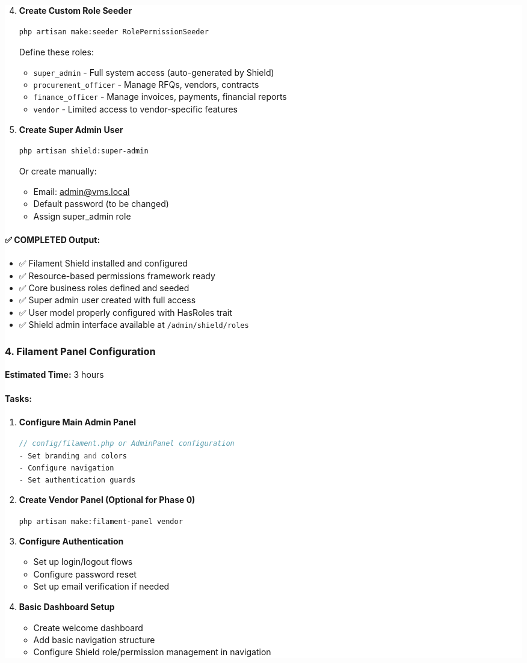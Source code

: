 4. **Create Custom Role Seeder**
   ```bash
   php artisan make:seeder RolePermissionSeeder
   ```
   
   Define these roles:
   - `super_admin` - Full system access (auto-generated by Shield)
   - `procurement_officer` - Manage RFQs, vendors, contracts
   - `finance_officer` - Manage invoices, payments, financial reports
   - `vendor` - Limited access to vendor-specific features

5. **Create Super Admin User**
   ```bash
   php artisan shield:super-admin
   ```
   Or create manually:
   - Email: admin@vms.local
   - Default password (to be changed)
   - Assign super_admin role

#### ✅ COMPLETED Output:
- ✅ Filament Shield installed and configured
- ✅ Resource-based permissions framework ready
- ✅ Core business roles defined and seeded
- ✅ Super admin user created with full access
- ✅ User model properly configured with HasRoles trait
- ✅ Shield admin interface available at `/admin/shield/roles`

### 4. Filament Panel Configuration
**Estimated Time:** 3 hours

#### Tasks:
1. **Configure Main Admin Panel**
   ```php
   // config/filament.php or AdminPanel configuration
   - Set branding and colors
   - Configure navigation
   - Set authentication guards
   ```

2. **Create Vendor Panel (Optional for Phase 0)**
   ```bash
   php artisan make:filament-panel vendor
   ```

3. **Configure Authentication**
   - Set up login/logout flows
   - Configure password reset
   - Set up email verification if needed

4. **Basic Dashboard Setup**
   - Create welcome dashboard
   - Add basic navigation structure
   - Configure Shield role/permission management in navigation
   